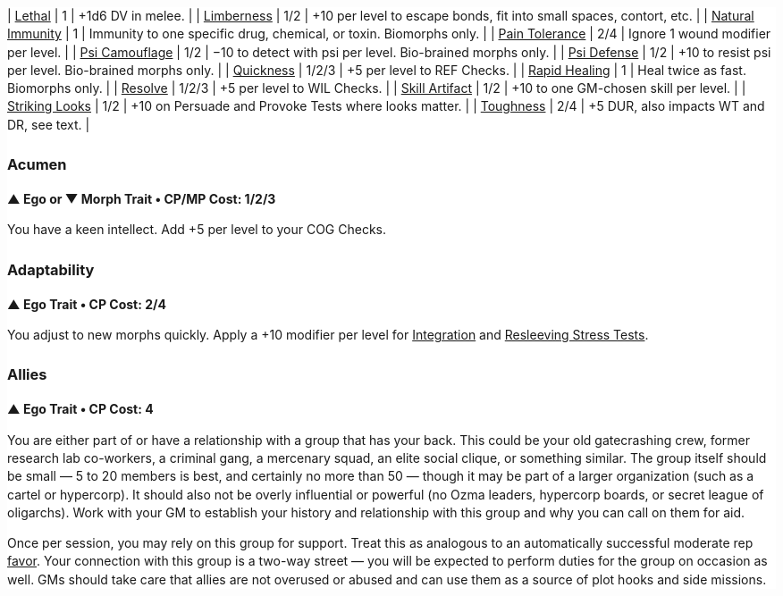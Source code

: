 | [Lethal](../04/28-traits.md#lethal)                                 |    1    | +1d6&nbsp;DV in melee.                                                         |
| [Limberness](../04/28-traits.md#limberness)                         |   1/2   | +10 per level to escape bonds, fit into small spaces, contort, etc.            |
| [Natural Immunity](../04/28-traits.md#natural-immunity)             |    1    | Immunity to one specific drug, chemical, or toxin. Biomorphs only.             |
| [Pain Tolerance](../04/28-traits.md#pain-tolerance)                 |   2/4   | Ignore 1 wound modifier per level.                                             |
| [Psi Camouflage](../04/28-traits.md#psi-camouflage)                 |   1/2   | −10 to detect with psi per level. Bio-brained morphs only.                     |
| [Psi Defense](../04/28-traits.md#psi-defense)                       |   1/2   | +10 to resist psi per level. Bio-brained morphs only.                          |
| [Quickness](../04/28-traits.md#quickness)                           |  1/2/3  | +5 per level to REF Checks.                                                    |
| [Rapid Healing](../04/28-traits.md#rapid-healing)                   |    1    | Heal twice as fast. Biomorphs only.                                            |
| [Resolve](../04/28-traits.md#resolve)                               |  1/2/3  | +5 per level to WIL Checks.                                                    |
| [Skill Artifact](../04/28-traits.md#skill-artifact)                 |   1/2   | +10 to one GM-chosen skill per level.                                          |
| [Striking Looks](../04/28-traits.md#striking-looks)                 |   1/2   | +10 on Persuade and Provoke Tests where looks matter.                          |
| [Toughness](../04/28-traits.md#toughness)                           |   2/4   | +5&nbsp;DUR, also impacts WT and DR, see text.                                 |



### Acumen

**▲ Ego or ▼ Morph Trait • CP/MP Cost: 1/2/3**

You have a keen intellect. Add +5 per level to your COG Checks.

### Adaptability

**▲ Ego Trait • CP Cost: 2/4**

You adjust to new morphs quickly. Apply a +10 modifier per level for [Integration](../15/02-resleeving.md#integration-test) and [Resleeving Stress Tests](../15/02-resleeving.md#resleeving-stress-test).

### Allies

**▲ Ego Trait • CP Cost: 4**

You are either part of or have a relationship with a group that has your back. This could be your old gatecrashing crew, former research lab co-workers, a criminal gang, a mercenary squad, an elite social clique, or something similar. The group itself should be small — 5 to 20 members is best, and certainly no more than 50 — though it may be part of a larger organization (such as a cartel or hypercorp). It should also not be overly influential or powerful (no Ozma leaders, hypercorp boards, or secret league of oligarchs). Work with your GM to establish your history and relationship with this group and why you can call on them for aid.

Once per session, you may rely on this group for support. Treat this as analogous to an automatically successful moderate rep [favor](../15/13-networking.md#favors). Your connection with this group is a two-way street — you will be expected to perform duties for the group on occasion as well. GMs should take care that allies are not overused or abused and can use them as a source of plot hooks and side missions.
